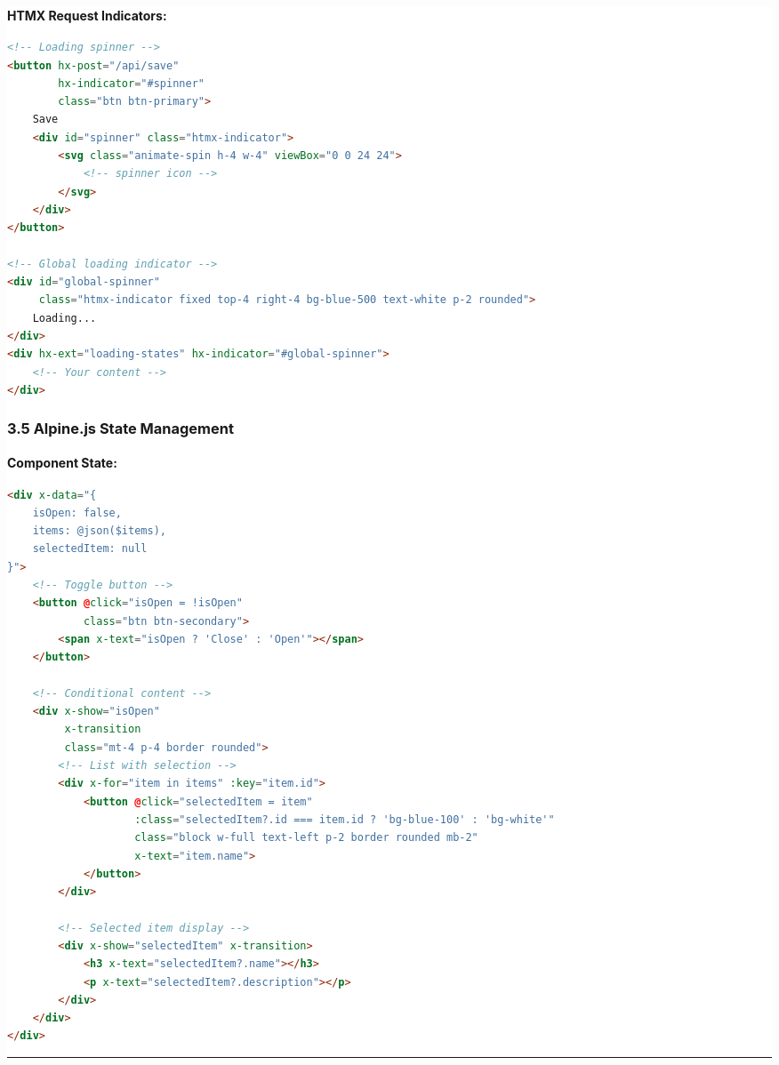 **HTMX Request Indicators:**
```html
<!-- Loading spinner -->
<button hx-post="/api/save" 
        hx-indicator="#spinner"
        class="btn btn-primary">
    Save
    <div id="spinner" class="htmx-indicator">
        <svg class="animate-spin h-4 w-4" viewBox="0 0 24 24">
            <!-- spinner icon -->
        </svg>
    </div>
</button>

<!-- Global loading indicator -->
<div id="global-spinner" 
     class="htmx-indicator fixed top-4 right-4 bg-blue-500 text-white p-2 rounded">
    Loading...
</div>
<div hx-ext="loading-states" hx-indicator="#global-spinner">
    <!-- Your content -->
</div>
```

### 3.5 Alpine.js State Management

**Component State:**
```html
<div x-data="{ 
    isOpen: false, 
    items: @json($items),
    selectedItem: null 
}">
    <!-- Toggle button -->
    <button @click="isOpen = !isOpen" 
            class="btn btn-secondary">
        <span x-text="isOpen ? 'Close' : 'Open'"></span>
    </button>
    
    <!-- Conditional content -->
    <div x-show="isOpen" 
         x-transition
         class="mt-4 p-4 border rounded">
        <!-- List with selection -->
        <div x-for="item in items" :key="item.id">
            <button @click="selectedItem = item"
                    :class="selectedItem?.id === item.id ? 'bg-blue-100' : 'bg-white'"
                    class="block w-full text-left p-2 border rounded mb-2"
                    x-text="item.name">
            </button>
        </div>
        
        <!-- Selected item display -->
        <div x-show="selectedItem" x-transition>
            <h3 x-text="selectedItem?.name"></h3>
            <p x-text="selectedItem?.description"></p>
        </div>
    </div>
</div>
```

---